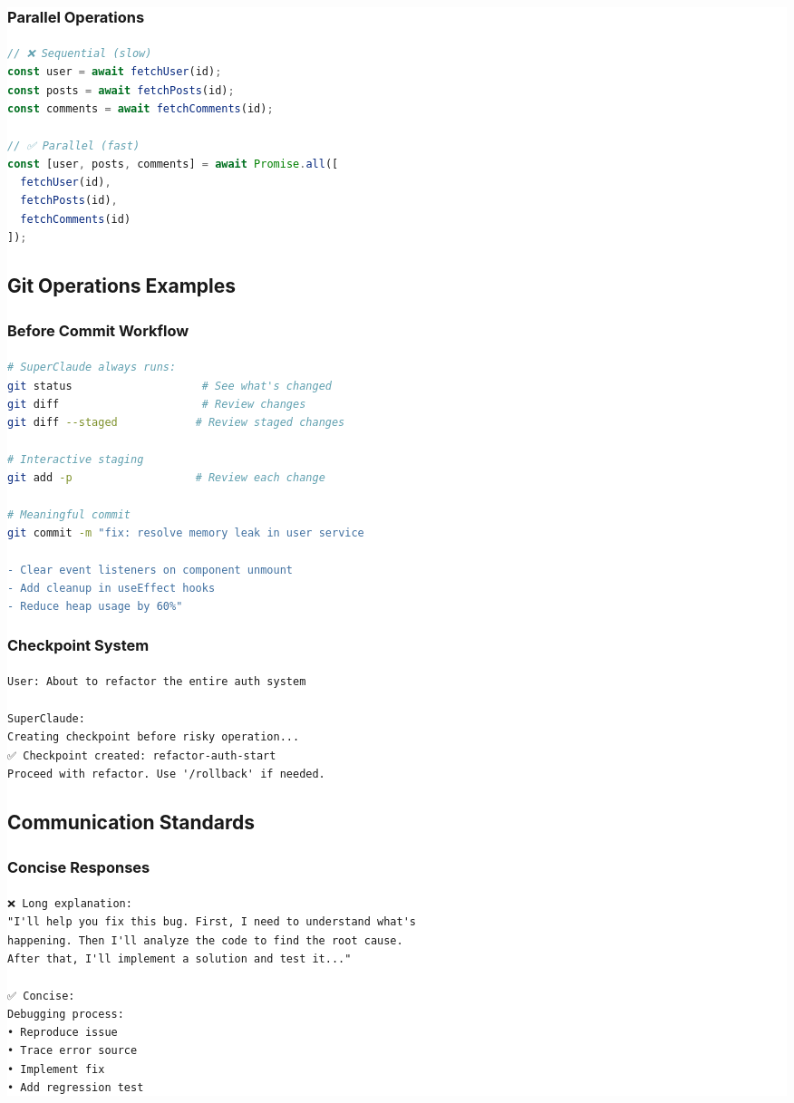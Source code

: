 ### Parallel Operations
```javascript
// ❌ Sequential (slow)
const user = await fetchUser(id);
const posts = await fetchPosts(id);
const comments = await fetchComments(id);

// ✅ Parallel (fast)
const [user, posts, comments] = await Promise.all([
  fetchUser(id),
  fetchPosts(id),
  fetchComments(id)
]);
```

## Git Operations Examples

### Before Commit Workflow
```bash
# SuperClaude always runs:
git status                    # See what's changed
git diff                      # Review changes
git diff --staged            # Review staged changes

# Interactive staging
git add -p                   # Review each change

# Meaningful commit
git commit -m "fix: resolve memory leak in user service

- Clear event listeners on component unmount
- Add cleanup in useEffect hooks
- Reduce heap usage by 60%"
```

### Checkpoint System
```
User: About to refactor the entire auth system

SuperClaude:
Creating checkpoint before risky operation...
✅ Checkpoint created: refactor-auth-start
Proceed with refactor. Use '/rollback' if needed.
```

## Communication Standards

### Concise Responses
```
❌ Long explanation:
"I'll help you fix this bug. First, I need to understand what's 
happening. Then I'll analyze the code to find the root cause. 
After that, I'll implement a solution and test it..."

✅ Concise:
Debugging process:
• Reproduce issue
• Trace error source
• Implement fix
• Add regression test
```
